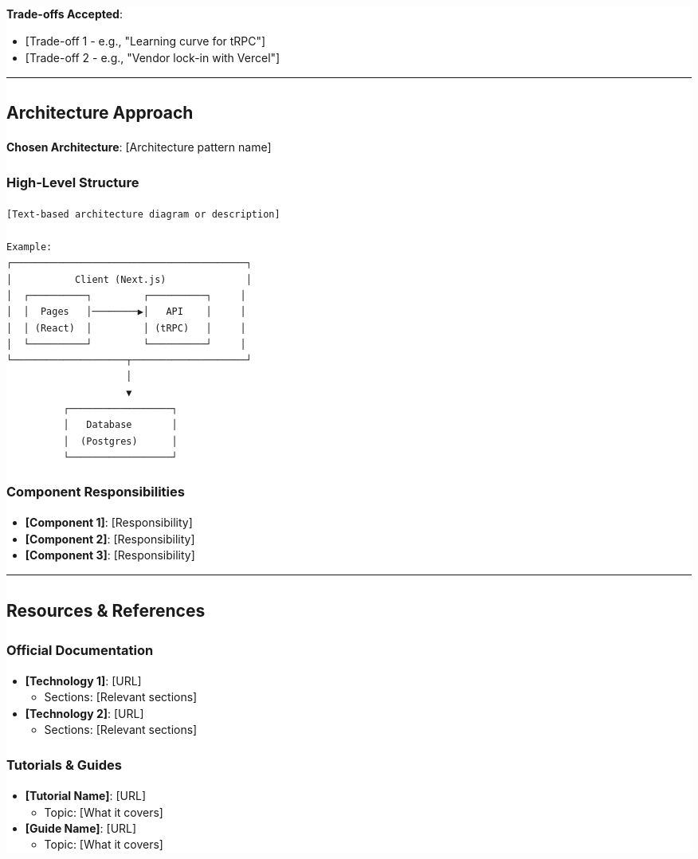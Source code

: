**Trade-offs Accepted**:
- [Trade-off 1 - e.g., "Learning curve for tRPC"]
- [Trade-off 2 - e.g., "Vendor lock-in with Vercel"]

---

## Architecture Approach

**Chosen Architecture**: [Architecture pattern name]

### High-Level Structure
```
[Text-based architecture diagram or description]

Example:
┌─────────────────────────────────────────┐
│           Client (Next.js)              │
│  ┌──────────┐         ┌──────────┐     │
│  │  Pages   │────────▶│   API    │     │
│  │ (React)  │         │ (tRPC)   │     │
│  └──────────┘         └──────────┘     │
└────────────────────┬────────────────────┘
                     │
                     ▼
          ┌──────────────────┐
          │   Database       │
          │  (Postgres)      │
          └──────────────────┘
```

### Component Responsibilities
- **[Component 1]**: [Responsibility]
- **[Component 2]**: [Responsibility]
- **[Component 3]**: [Responsibility]

---

## Resources & References

### Official Documentation
- **[Technology 1]**: [URL]
  - Sections: [Relevant sections]
- **[Technology 2]**: [URL]
  - Sections: [Relevant sections]

### Tutorials & Guides
- **[Tutorial Name]**: [URL]
  - Topic: [What it covers]
- **[Guide Name]**: [URL]
  - Topic: [What it covers]
